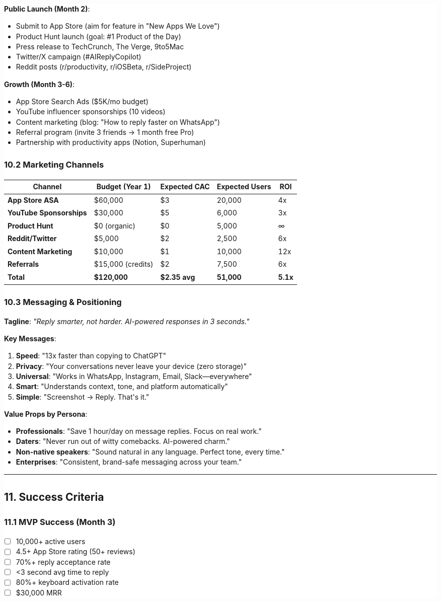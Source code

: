 **Public Launch (Month 2)**:
- Submit to App Store (aim for feature in "New Apps We Love")
- Product Hunt launch (goal: #1 Product of the Day)
- Press release to TechCrunch, The Verge, 9to5Mac
- Twitter/X campaign (#AIReplyCopilot)
- Reddit posts (r/productivity, r/iOSBeta, r/SideProject)

**Growth (Month 3-6)**:
- App Store Search Ads ($5K/mo budget)
- YouTube influencer sponsorships (10 videos)
- Content marketing (blog: "How to reply faster on WhatsApp")
- Referral program (invite 3 friends → 1 month free Pro)
- Partnership with productivity apps (Notion, Superhuman)

### 10.2 Marketing Channels

| Channel | Budget (Year 1) | Expected CAC | Expected Users | ROI |
|---------|-----------------|--------------|----------------|-----|
| **App Store ASA** | $60,000 | $3 | 20,000 | 4x |
| **YouTube Sponsorships** | $30,000 | $5 | 6,000 | 3x |
| **Product Hunt** | $0 (organic) | $0 | 5,000 | ∞ |
| **Reddit/Twitter** | $5,000 | $2 | 2,500 | 6x |
| **Content Marketing** | $10,000 | $1 | 10,000 | 12x |
| **Referrals** | $15,000 (credits) | $2 | 7,500 | 6x |
| **Total** | **$120,000** | **$2.35 avg** | **51,000** | **5.1x** |

### 10.3 Messaging & Positioning

**Tagline**: *"Reply smarter, not harder. AI-powered responses in 3 seconds."*

**Key Messages**:
1. **Speed**: "13x faster than copying to ChatGPT"
2. **Privacy**: "Your conversations never leave your device (zero storage)"
3. **Universal**: "Works in WhatsApp, Instagram, Email, Slack—everywhere"
4. **Smart**: "Understands context, tone, and platform automatically"
5. **Simple**: "Screenshot → Reply. That's it."

**Value Props by Persona**:
- **Professionals**: "Save 1 hour/day on message replies. Focus on real work."
- **Daters**: "Never run out of witty comebacks. AI-powered charm."
- **Non-native speakers**: "Sound natural in any language. Perfect tone, every time."
- **Enterprises**: "Consistent, brand-safe messaging across your team."

---

## 11. Success Criteria

### 11.1 MVP Success (Month 3)
- [ ] 10,000+ active users
- [ ] 4.5+ App Store rating (50+ reviews)
- [ ] 70%+ reply acceptance rate
- [ ] <3 second avg time to reply
- [ ] 80%+ keyboard activation rate
- [ ] $30,000 MRR
